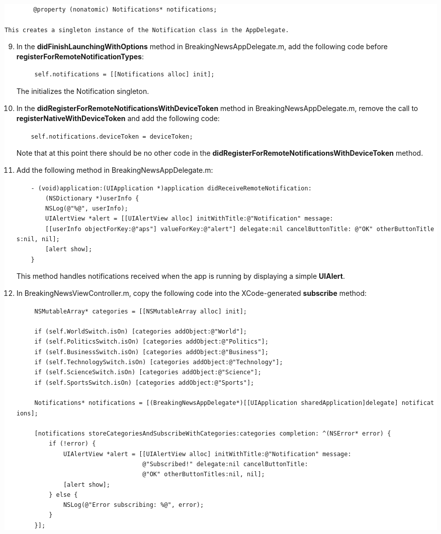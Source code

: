 			@property (nonatomic) Notifications* notifications;

	This creates a singleton instance of the Notification class in the AppDelegate.
	
9. In the **didFinishLaunchingWithOptions** method in BreakingNewsAppDelegate.m, add the following code before **registerForRemoteNotificationTypes**:
	
			self.notifications = [[Notifications alloc] init];
					   
	The initializes the Notification singleton. 

10. In the **didRegisterForRemoteNotificationsWithDeviceToken** method in BreakingNewsAppDelegate.m, remove the call to **registerNativeWithDeviceToken** and add the following code:
	
			self.notifications.deviceToken = deviceToken;

	Note that at this point there should be no other code in the **didRegisterForRemoteNotificationsWithDeviceToken** method. 

11.	Add the following method in BreakingNewsAppDelegate.m:

			- (void)application:(UIApplication *)application didReceiveRemoteNotification:
				(NSDictionary *)userInfo {
			    NSLog(@"%@", userInfo);
			    UIAlertView *alert = [[UIAlertView alloc] initWithTitle:@"Notification" message:
			    [[userInfo objectForKey:@"aps"] valueForKey:@"alert"] delegate:nil cancelButtonTitle: @"OK" otherButtonTitles:nil, nil];
			    [alert show];
		    }

	This method handles notifications received when the app is running by displaying a simple **UIAlert**.

9. In BreakingNewsViewController.m, copy the following code into the XCode-generated **subscribe** method:

			NSMutableArray* categories = [[NSMutableArray alloc] init];
		    
		    if (self.WorldSwitch.isOn) [categories addObject:@"World"];
		    if (self.PoliticsSwitch.isOn) [categories addObject:@"Politics"];
		    if (self.BusinessSwitch.isOn) [categories addObject:@"Business"];
		    if (self.TechnologySwitch.isOn) [categories addObject:@"Technology"];
		    if (self.ScienceSwitch.isOn) [categories addObject:@"Science"];
		    if (self.SportsSwitch.isOn) [categories addObject:@"Sports"];
		    
		    Notifications* notifications = [(BreakingNewsAppDelegate*)[[UIApplication sharedApplication]delegate] notifications];
		    
		    [notifications storeCategoriesAndSubscribeWithCategories:categories completion: ^(NSError* error) {
		        if (!error) {
		            UIAlertView *alert = [[UIAlertView alloc] initWithTitle:@"Notification" message:
		                                  @"Subscribed!" delegate:nil cancelButtonTitle:
		                                  @"OK" otherButtonTitles:nil, nil];
		            [alert show];
		        } else {
		            NSLog(@"Error subscribing: %@", error);
		        }
		    }];
	

[Add category selection to the app]: #adding-categories
[Register for notifications]: #register
[Send notifications from your back-end]: #send
[Run the app and generate notifications]: #test-app
[Next Steps]: #next-steps
[2]: ../media/notification-hub-breakingnews-ios1.png
[3]: ../media/notification-hub-breakingnews-ios2.png
[4]: ../media/notification-hub-breakingnews-ios3.png
[5]: ../media/notification-hub-breakingnews-ios4.png
[13]: ../media/notification-hub-create-console-app.png
[14]: ../media/notification-hub-windows-toast.png
[15]: ../media/notification-hub-scheduler1.png
[16]: ../media/notification-hub-scheduler2.png
[How To: Service Bus Notification Hubs (iOS Apps)]: http://msdn.microsoft.com/en-us/library/jj927168.aspx
[Use Notification Hubs to broadcast localized breaking news]: /en-us/manage/services/notification-hubs/breaking-news-localized-dotnet/
[Mobile Service]: ../../../DevCenter/Mobile/Tutorials/mobile-services-get-started.md
[Notify users with Notification Hubs]: /en-us/manage/services/notification-hubs/notify-users/
[WindowsAzure.com]: http://www.windowsazure.com/
[Windows Azure Management Portal]: https://manage.windowsazure.com/
[Notification Hubs Guidance]: http://msdn.microsoft.com/en-us/library/jj927170.aspx
[Notification Hubs How-To for iOS]: http://msdn.microsoft.com/en-us/library/jj927168.aspx
[Get started with Notification Hubs]: /en-us/manage/services/notification-hubs/get-started-notification-hubs-ios/